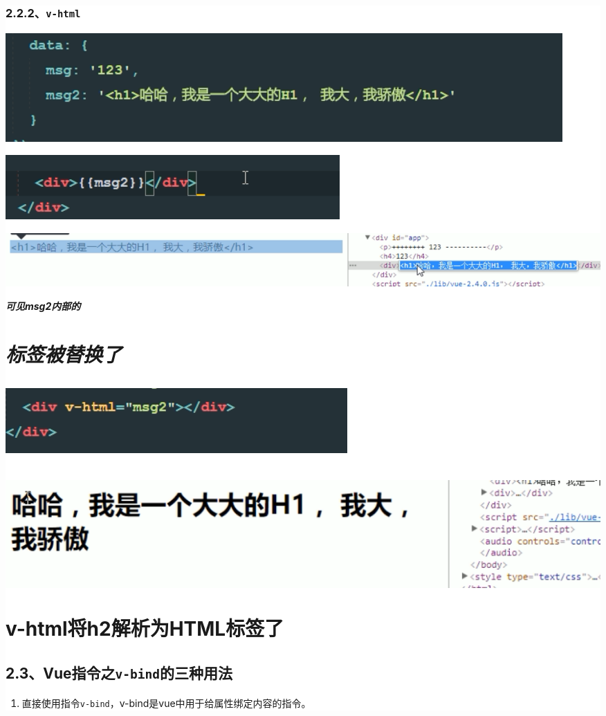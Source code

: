 ### 2.2.2、`v-html`

![1541680527327](assets/1541680527327.png)

![1541680536590](assets/1541680536590.png)

![1541680553347](assets/1541680553347.png)

***可见msg2内部的<h1>标签被替换了***

![1541680626812](assets/1541680626812.png)

![1541680640887](assets/1541680640887.png)

v-html将h2解析为HTML标签了




## 2.3、Vue指令之`v-bind`的三种用法

1. 直接使用指令`v-bind`，v-bind是vue中用于给属性绑定内容的指令。
